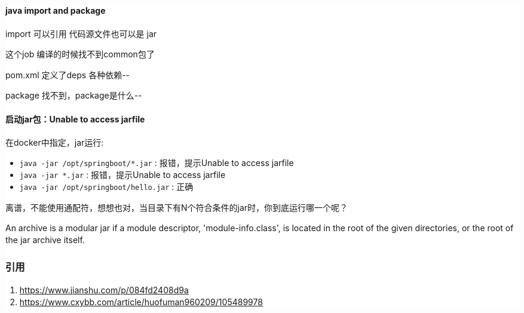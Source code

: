 #### java import and package

import 可以引用 代码源文件也可以是 jar

这个job 编译的时候找不到common包了

pom.xml 定义了deps 各种依赖--

package 找不到，package是什么--

#### 启动jar包：Unable to access jarfile

在docker中指定，jar运行:

* `java -jar /opt/springboot/*.jar` : 报错，提示Unable to access jarfile
* `java -jar *.jar` : 报错，提示Unable to access jarfile
* `java -jar /opt/springboot/hello.jar` : 正确

离谱，不能使用通配符，想想也对，当目录下有N个符合条件的jar时，你到底运行哪一个呢？

 An archive is a modular jar if a module descriptor, 'module-info.class', is located in the root of the given directories, or the root of the jar archive itself. 



### 引用

1. https://www.jianshu.com/p/084fd2408d9a
1. https://www.cxybb.com/article/huofuman960209/105489978
